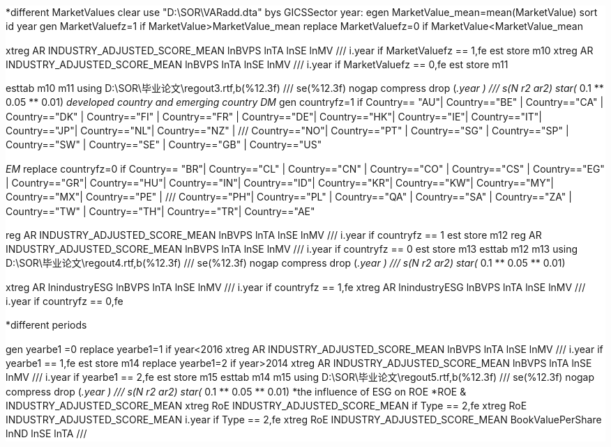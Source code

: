 *different MarketValues
clear
use "D:\SOR\VARadd.dta" 
bys GICSSector year: egen MarketValue_mean=mean(MarketValue)
sort id year
gen MarketValuefz=1 if MarketValue>MarketValue_mean
replace MarketValuefz=0 if MarketValue<MarketValue_mean

xtreg AR INDUSTRY_ADJUSTED_SCORE_MEAN lnBVPS lnTA lnSE lnMV ///
i.year if MarketValuefz == 1,fe
est store m10
xtreg AR INDUSTRY_ADJUSTED_SCORE_MEAN lnBVPS lnTA lnSE lnMV ///
i.year if MarketValuefz == 0,fe
est store m11

esttab m10 m11 using D:\SOR\毕业论文\regout3.rtf,b(%12.3f) ///
se(%12.3f) nogap compress drop (*.year ) ///
s(N r2 ar2) star(* 0.1 ** 0.05 ** 0.01)
*developed country and emerging country*
*DM*
gen countryfz=1 if Country== "AU"| Country=="BE" | Country=="CA" | Country=="DK" | Country=="FI" | Country=="FR" | Country=="DE"| Country=="HK"| Country=="IE"| Country=="IT"| Country=="JP"| Country=="NL"| Country=="NZ" | ///
Country=="NO"| Country=="PT" | Country=="SG" | Country=="SP" | Country=="SW" | Country=="SE" | Country=="GB" | Country=="US"

*EM*
replace countryfz=0 if Country== "BR"| Country=="CL" | Country=="CN" | Country=="CO" | Country=="CS" | Country=="EG" | Country=="GR"| Country=="HU"| Country=="IN"| Country=="ID"| Country=="KR"| Country=="KW"| Country=="MY"| Country=="MX"| Country=="PE" | ///
Country=="PH"| Country=="PL" | Country=="QA" | Country=="SA" | Country=="ZA" | Country=="TW" | Country=="TH"| Country=="TR"| Country=="AE"

reg AR INDUSTRY_ADJUSTED_SCORE_MEAN lnBVPS lnTA lnSE lnMV ///
i.year if countryfz == 1
est store m12
reg AR INDUSTRY_ADJUSTED_SCORE_MEAN lnBVPS lnTA lnSE lnMV ///
i.year if countryfz == 0
est store m13
esttab m12 m13 using D:\SOR\毕业论文\regout4.rtf,b(%12.3f) ///
se(%12.3f) nogap compress drop (*.year ) ///
s(N r2 ar2) star(* 0.1 ** 0.05 ** 0.01)

xtreg AR lnindustryESG lnBVPS lnTA lnSE lnMV ///
i.year if countryfz == 1,fe
xtreg AR lnindustryESG lnBVPS lnTA lnSE lnMV ///
i.year if countryfz == 0,fe

*different periods

gen yearbe1 =0
replace yearbe1=1 if year<2016
xtreg AR INDUSTRY_ADJUSTED_SCORE_MEAN lnBVPS lnTA lnSE lnMV ///
i.year if yearbe1 == 1,fe 
est store m14
replace yearbe1=2 if year>2014
xtreg AR INDUSTRY_ADJUSTED_SCORE_MEAN lnBVPS lnTA lnSE lnMV ///
i.year if yearbe1 == 2,fe
est store m15
esttab m14 m15 using D:\SOR\毕业论文\regout5.rtf,b(%12.3f) ///
se(%12.3f) nogap compress drop (*.year ) ///
s(N r2 ar2) star(* 0.1 ** 0.05 ** 0.01)
*the influence of ESG on ROE
*ROE & INDUSTRY_ADJUSTED_SCORE_MEAN
xtreg RoE INDUSTRY_ADJUSTED_SCORE_MEAN if Type == 2,fe
xtreg RoE INDUSTRY_ADJUSTED_SCORE_MEAN i.year if Type == 2,fe
xtreg RoE INDUSTRY_ADJUSTED_SCORE_MEAN BookValuePerShare lnND lnSE lnTA ///
